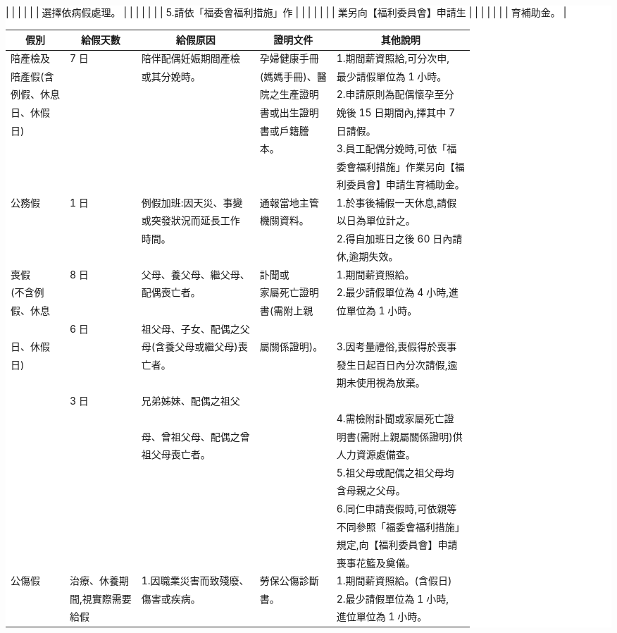 |           |      |            |                         |              | 選擇依病假處理。            |
|           |      |            |                         |              | 5.請依「福委會福利措施」作  |
|           |      |            |                         |              | 業另向【福利委員會】申請生  |
|           |      |            |                         |              | 育補助金。                  |

| 假別       | 給假天數       | 給假原因               | 證明文件       | 其他說明                    |
|------------|----------------|------------------------|----------------|-----------------------------|
| 陪產檢及   | 7 日           | 陪伴配偶妊娠期間產檢   | 孕婦健康手冊   | 1.期間薪資照給,可分次申,  |
| 陪產假(含  |                | 或其分娩時。           | (媽媽手冊)、醫 | 最少請假單位為 1 小時。     |
| 例假、休息 |                |                        | 院之生產證明   | 2.申請原則為配偶懷孕至分    |
| 日、休假   |                |                        | 書或出生證明   | 娩後 15 日期間內,擇其中 7  |
| 日)        |                |                        | 書或戶籍謄     | 日請假。                    |
|            |                |                        | 本。           | 3.員工配偶分娩時,可依「福  |
|            |                |                        |                | 委會福利措施」作業另向【福  |
|            |                |                        |                | 利委員會】申請生育補助金。  |
| 公務假     | 1 日           | 例假加班:因天災、事變 | 通報當地主管   | 1.於事後補假一天休息,請假  |
|            |                | 或突發狀況而延長工作   | 機關資料。     | 以日為單位計之。            |
|            |                | 時間。                 |                | 2.得自加班日之後 60 日內請  |
|            |                |                        |                | 休,逾期失效。              |
| 喪假       | 8 日           | 父母、養父母、繼父母、 | 訃聞或         | 1.期間薪資照給。            |
| (不含例    |                | 配偶喪亡者。           | 家屬死亡證明   | 2.最少請假單位為 4 小時,進 |
| 假、休息   |                |                        | 書(需附上親    | 位單位為 1 小時。           |
|            | 6 日           | 祖父母、子女、配偶之父 |                |                             |
| 日、休假   |                | 母(含養父母或繼父母)喪 | 屬關係證明)。  | 3.因考量禮俗,喪假得於喪事  |
| 日)        |                | 亡者。                 |                | 發生日起百日內分次請假,逾  |
|            |                |                        |                | 期未使用視為放棄。          |
|            | 3 日           | 兄弟姊妹、配偶之祖父   |                |                             |
|            |                |                        |                | 4.需檢附訃聞或家屬死亡證    |
|            |                | 母、曾祖父母、配偶之曾 |                | 明書(需附上親屬關係證明)供  |
|            |                | 祖父母喪亡者。         |                | 人力資源處備查。            |
|            |                |                        |                | 5.祖父母或配偶之祖父母均    |
|            |                |                        |                | 含母親之父母。              |
|            |                |                        |                | 6.同仁申請喪假時,可依親等  |
|            |                |                        |                | 不同參照「福委會福利措施」  |
|            |                |                        |                | 規定,向【福利委員會】申請  |
|            |                |                        |                | 喪事花籃及奠儀。            |
| 公傷假     | 治療、休養期   | 1.因職業災害而致殘廢、 | 勞保公傷診斷   | 1.期間薪資照給。(含假日)    |
|            | 間,視實際需要 | 傷害或疾病。           | 書。           | 2.最少請假單位為 1 小時,   |
|            | 給假           |                        |                | 進位單位為 1 小時。         |